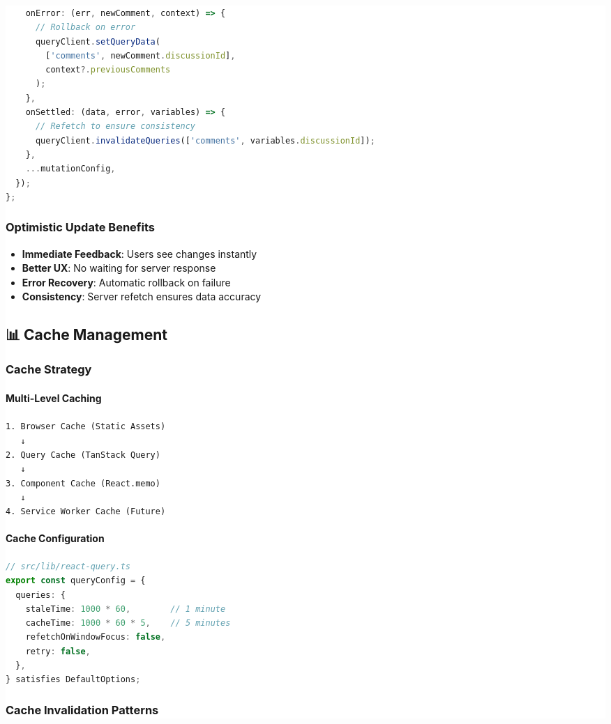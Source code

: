 ```typescript
    onError: (err, newComment, context) => {
      // Rollback on error
      queryClient.setQueryData(
        ['comments', newComment.discussionId],
        context?.previousComments
      );
    },
    onSettled: (data, error, variables) => {
      // Refetch to ensure consistency
      queryClient.invalidateQueries(['comments', variables.discussionId]);
    },
    ...mutationConfig,
  });
};
```

### Optimistic Update Benefits
- **Immediate Feedback**: Users see changes instantly
- **Better UX**: No waiting for server response
- **Error Recovery**: Automatic rollback on failure
- **Consistency**: Server refetch ensures data accuracy

## 📊 Cache Management

### Cache Strategy

#### Multi-Level Caching
```
1. Browser Cache (Static Assets)
   ↓
2. Query Cache (TanStack Query)
   ↓
3. Component Cache (React.memo)
   ↓
4. Service Worker Cache (Future)
```

#### Cache Configuration
```typescript
// src/lib/react-query.ts
export const queryConfig = {
  queries: {
    staleTime: 1000 * 60,        // 1 minute
    cacheTime: 1000 * 60 * 5,    // 5 minutes
    refetchOnWindowFocus: false,
    retry: false,
  },
} satisfies DefaultOptions;
```

### Cache Invalidation Patterns
